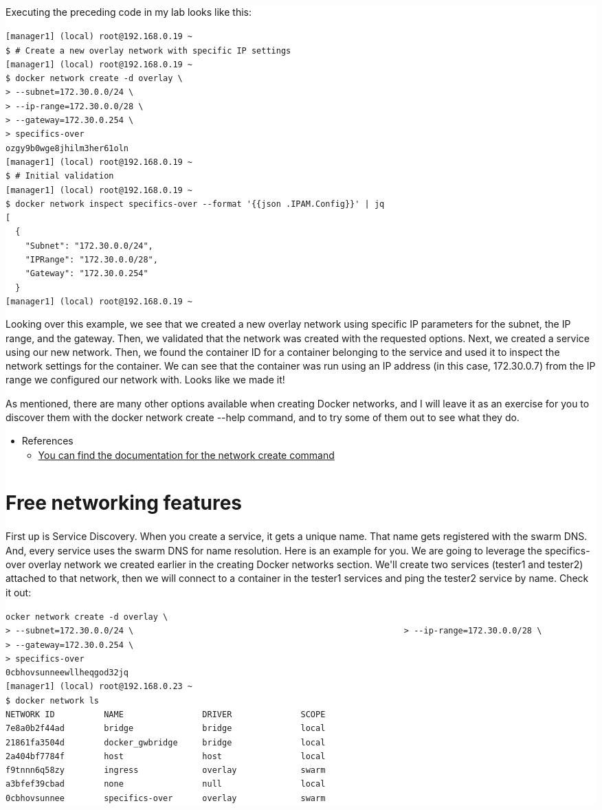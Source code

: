 Executing the preceding code in my lab looks like this:

```
[manager1] (local) root@192.168.0.19 ~
$ # Create a new overlay network with specific IP settings
[manager1] (local) root@192.168.0.19 ~
$ docker network create -d overlay \
> --subnet=172.30.0.0/24 \
> --ip-range=172.30.0.0/28 \
> --gateway=172.30.0.254 \
> specifics-over
ozgy9b0wge8jhilm3her61oln
[manager1] (local) root@192.168.0.19 ~
$ # Initial validation
[manager1] (local) root@192.168.0.19 ~
$ docker network inspect specifics-over --format '{{json .IPAM.Config}}' | jq
[
  {
    "Subnet": "172.30.0.0/24",
    "IPRange": "172.30.0.0/28",
    "Gateway": "172.30.0.254"
  }
[manager1] (local) root@192.168.0.19 ~

```
Looking over this example, we see that we created a new overlay network using specific IP parameters for the subnet, the IP range, and the gateway. Then, we validated that the network was created with the requested options. Next, we created a service using our new network. Then, we found the container ID for a container belonging to the service and used it to inspect the network settings for the container. We can see that the container was run using an IP address (in this case, 172.30.0.7) from the IP range we configured our network with. Looks like we made it! 

As mentioned, there are many other options available when creating Docker networks,
and I will leave it as an exercise for you to discover them with the docker network create --help command, and to try some of them out to see what they do.

- References
  - [You can find the documentation for the network create command](https://docs.docker.com/engine/reference/commandline/network_create/)
  
# Free networking features


First up is Service Discovery. When you create a service, it gets a unique name. That name gets registered with the swarm DNS. And, every service uses the swarm DNS for name resolution. Here is an example for you. We are going to leverage the specifics-over overlay network we created earlier in the creating Docker networks section. We'll create two services (tester1 and tester2) attached to that network, then we will connect to a container in the tester1 services and ping the tester2 service by name. Check it out:

```
ocker network create -d overlay \
> --subnet=172.30.0.0/24 \                                                       > --ip-range=172.30.0.0/28 \
> --gateway=172.30.0.254 \
> specifics-over
0cbhovsunneewllheqgod32jq
[manager1] (local) root@192.168.0.23 ~
$ docker network ls
NETWORK ID          NAME                DRIVER              SCOPE
7e8a0b2f44ad        bridge              bridge              local
21861fa3504d        docker_gwbridge     bridge              local
2a404bf7784f        host                host                local
f9tnnn6q58zy        ingress             overlay             swarm
a3bfef39cbad        none                null                local
0cbhovsunnee        specifics-over      overlay             swarm
```